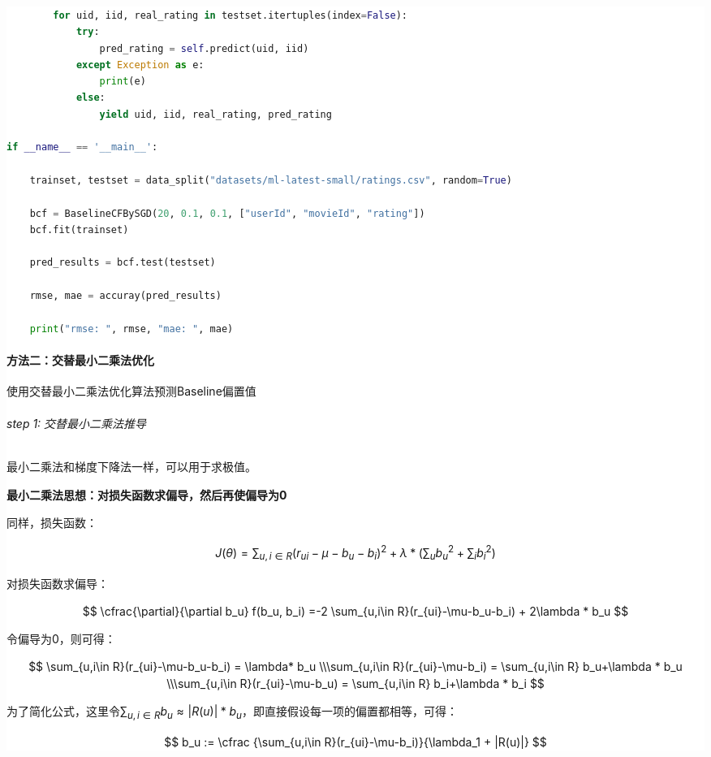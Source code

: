 ```python
        for uid, iid, real_rating in testset.itertuples(index=False):
            try:
                pred_rating = self.predict(uid, iid)
            except Exception as e:
                print(e)
            else:
                yield uid, iid, real_rating, pred_rating

if __name__ == '__main__':

    trainset, testset = data_split("datasets/ml-latest-small/ratings.csv", random=True)

    bcf = BaselineCFBySGD(20, 0.1, 0.1, ["userId", "movieId", "rating"])
    bcf.fit(trainset)

    pred_results = bcf.test(testset)

    rmse, mae = accuray(pred_results)

    print("rmse: ", rmse, "mae: ", mae)

```

#### 方法二：交替最小二乘法优化

使用交替最小二乘法优化算法预测Baseline偏置值

###### step 1: 交替最小二乘法推导

最小二乘法和梯度下降法一样，可以用于求极值。

**最小二乘法思想：对损失函数求偏导，然后再使偏导为0**

同样，损失函数：

$$
J(\theta)=\sum_{u,i\in R}(r_{ui}-\mu-b_u-b_i)^2 + \lambda*(\sum_u {b_u}^2 + \sum_i {b_i}^2)
$$

对损失函数求偏导：

$$
\cfrac{\partial}{\partial b_u} f(b_u, b_i) =-2 \sum_{u,i\in R}(r_{ui}-\mu-b_u-b_i) + 2\lambda * b_u
$$

令偏导为0，则可得：

$$
\sum_{u,i\in R}(r_{ui}-\mu-b_u-b_i) = \lambda* b_u
\\\sum_{u,i\in R}(r_{ui}-\mu-b_i) = \sum_{u,i\in R} b_u+\lambda * b_u
\\\sum_{u,i\in R}(r_{ui}-\mu-b_u) = \sum_{u,i\in R} b_i+\lambda * b_i
$$

为了简化公式，这里令$\sum_{u,i\in R} b_u \approx |R(u)|*b_u$，即直接假设每一项的偏置都相等，可得：

$$
b_u := \cfrac {\sum_{u,i\in R}(r_{ui}-\mu-b_i)}{\lambda_1 + |R(u)|}
$$

